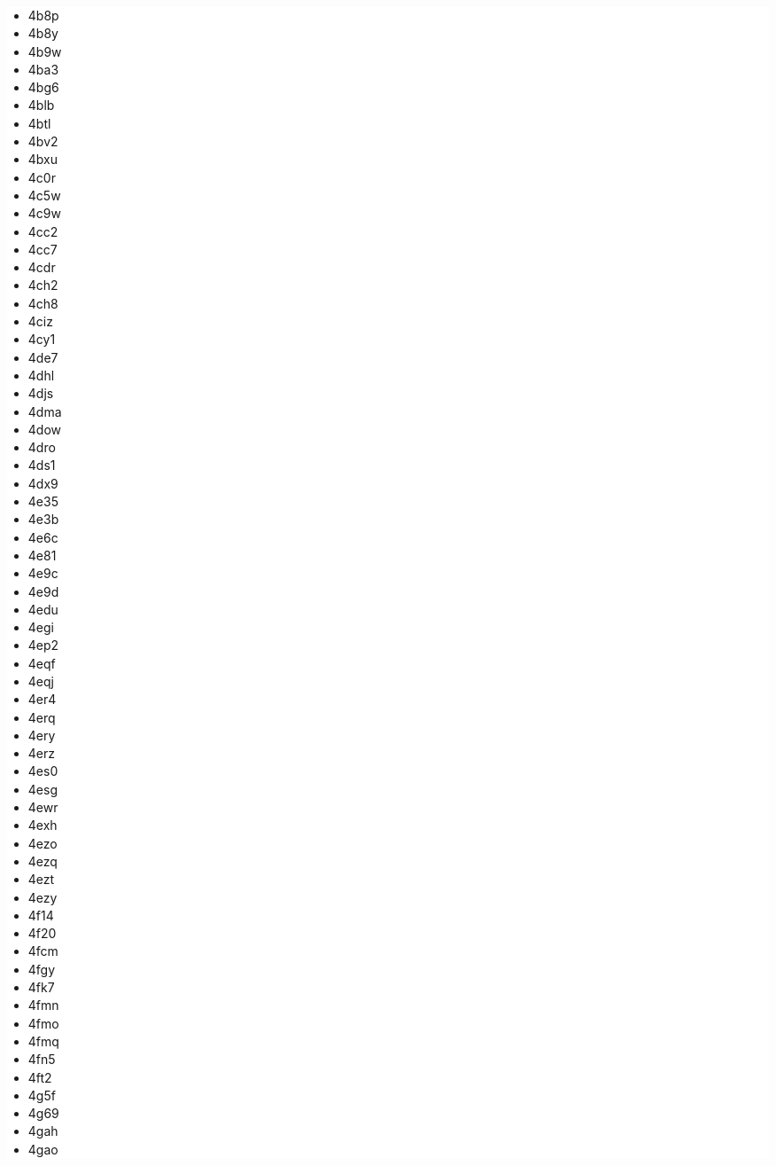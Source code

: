 + 4b8p
+ 4b8y
+ 4b9w
+ 4ba3
+ 4bg6
+ 4blb
+ 4btl
+ 4bv2
+ 4bxu
+ 4c0r
+ 4c5w
+ 4c9w
+ 4cc2
+ 4cc7
+ 4cdr
+ 4ch2
+ 4ch8
+ 4ciz
+ 4cy1
+ 4de7
+ 4dhl
+ 4djs
+ 4dma
+ 4dow
+ 4dro
+ 4ds1
+ 4dx9
+ 4e35
+ 4e3b
+ 4e6c
+ 4e81
+ 4e9c
+ 4e9d
+ 4edu
+ 4egi
+ 4ep2
+ 4eqf
+ 4eqj
+ 4er4
+ 4erq
+ 4ery
+ 4erz
+ 4es0
+ 4esg
+ 4ewr
+ 4exh
+ 4ezo
+ 4ezq
+ 4ezt
+ 4ezy
+ 4f14
+ 4f20
+ 4fcm
+ 4fgy
+ 4fk7
+ 4fmn
+ 4fmo
+ 4fmq
+ 4fn5
+ 4ft2
+ 4g5f
+ 4g69
+ 4gah
+ 4gao